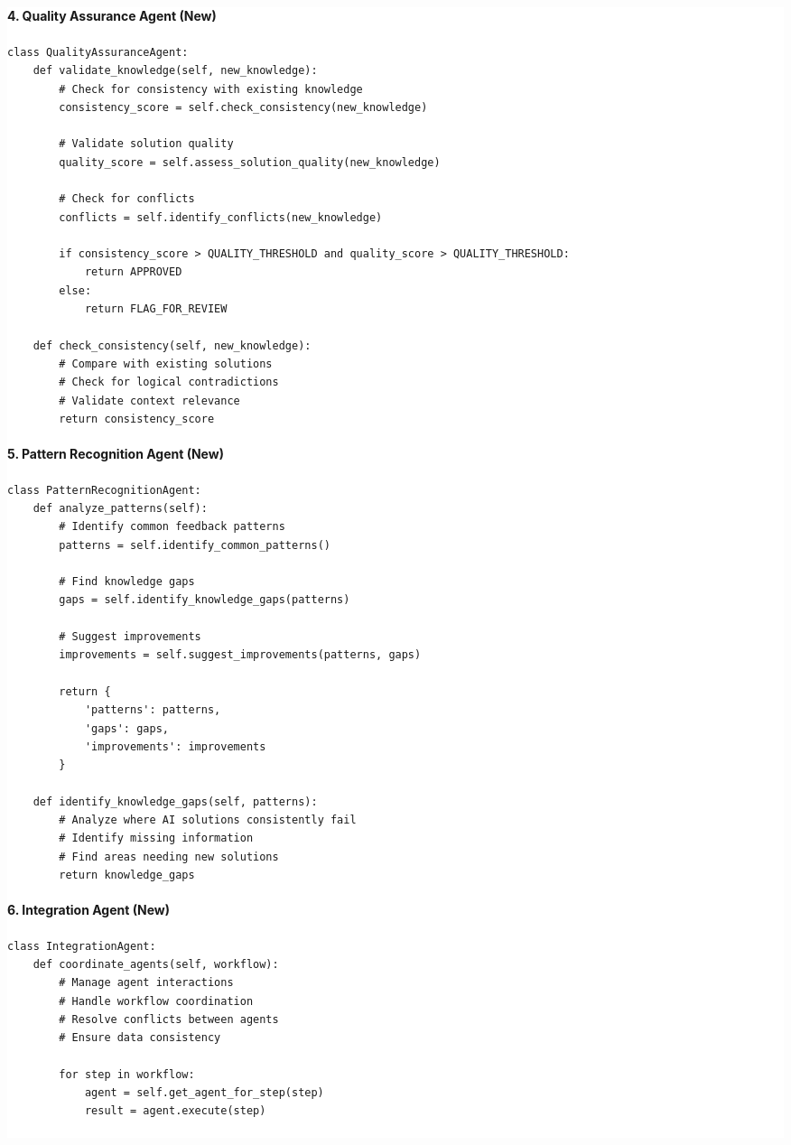 #### **4. Quality Assurance Agent (New)**
```pseudocode
class QualityAssuranceAgent:
    def validate_knowledge(self, new_knowledge):
        # Check for consistency with existing knowledge
        consistency_score = self.check_consistency(new_knowledge)
        
        # Validate solution quality
        quality_score = self.assess_solution_quality(new_knowledge)
        
        # Check for conflicts
        conflicts = self.identify_conflicts(new_knowledge)
        
        if consistency_score > QUALITY_THRESHOLD and quality_score > QUALITY_THRESHOLD:
            return APPROVED
        else:
            return FLAG_FOR_REVIEW
    
    def check_consistency(self, new_knowledge):
        # Compare with existing solutions
        # Check for logical contradictions
        # Validate context relevance
        return consistency_score
```

#### **5. Pattern Recognition Agent (New)**
```pseudocode
class PatternRecognitionAgent:
    def analyze_patterns(self):
        # Identify common feedback patterns
        patterns = self.identify_common_patterns()
        
        # Find knowledge gaps
        gaps = self.identify_knowledge_gaps(patterns)
        
        # Suggest improvements
        improvements = self.suggest_improvements(patterns, gaps)
        
        return {
            'patterns': patterns,
            'gaps': gaps,
            'improvements': improvements
        }
    
    def identify_knowledge_gaps(self, patterns):
        # Analyze where AI solutions consistently fail
        # Identify missing information
        # Find areas needing new solutions
        return knowledge_gaps
```

#### **6. Integration Agent (New)**
```pseudocode
class IntegrationAgent:
    def coordinate_agents(self, workflow):
        # Manage agent interactions
        # Handle workflow coordination
        # Resolve conflicts between agents
        # Ensure data consistency
        
        for step in workflow:
            agent = self.get_agent_for_step(step)
            result = agent.execute(step)
            
```